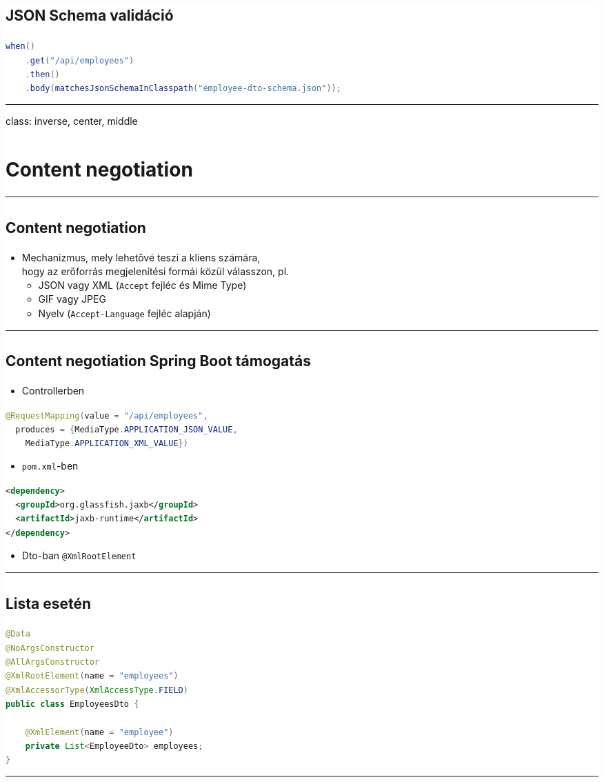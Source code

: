 ## JSON Schema validáció

```java
when()
    .get("/api/employees")
    .then()
    .body(matchesJsonSchemaInClasspath("employee-dto-schema.json"));
```

---

class: inverse, center, middle

# Content negotiation

---

## Content negotiation

* Mechanizmus, mely lehetővé teszi a kliens számára, <br />hogy az erőforrás megjelenítési
  formái közül válasszon, pl.
    * JSON vagy XML (`Accept` fejléc és Mime Type)
    * GIF vagy JPEG
    * Nyelv (`Accept-Language` fejléc alapján)

---

## Content negotiation Spring Boot támogatás

* Controllerben

```java
@RequestMapping(value = "/api/employees",
  produces = {MediaType.APPLICATION_JSON_VALUE,
    MediaType.APPLICATION_XML_VALUE})
```

* `pom.xml`-ben

```xml
<dependency>
  <groupId>org.glassfish.jaxb</groupId>
  <artifactId>jaxb-runtime</artifactId>
</dependency>
```

* Dto-ban `@XmlRootElement`

---

## Lista esetén

```java
@Data
@NoArgsConstructor
@AllArgsConstructor
@XmlRootElement(name = "employees")
@XmlAccessorType(XmlAccessType.FIELD)
public class EmployeesDto {

    @XmlElement(name = "employee")
    private List<EmployeeDto> employees;
}
```

---